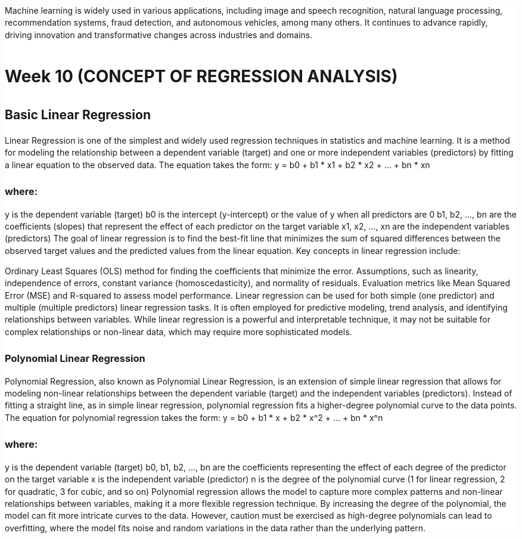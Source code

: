 Machine learning is widely used in various applications, including image and speech recognition, natural language processing, recommendation systems, fraud detection, and autonomous vehicles, among many others. It continues to advance rapidly, driving innovation and transformative changes across industries and domains.

# Week 10 (CONCEPT OF REGRESSION ANALYSIS)

## Basic Linear Regression
Linear Regression is one of the simplest and widely used regression techniques in statistics and machine learning. It is a method for modeling the relationship between a dependent variable (target) and one or more independent variables (predictors) by fitting a linear equation to the observed data. The equation takes the form:
y = b0 + b1 * x1 + b2 * x2 + ... + bn * xn
### where:
y is the dependent variable (target)
b0 is the intercept (y-intercept) or the value of y when all predictors are 0
b1, b2, ..., bn are the coefficients (slopes) that represent the effect of each predictor on the target variable
x1, x2, ..., xn are the independent variables (predictors)
The goal of linear regression is to find the best-fit line that minimizes the sum of squared differences between the observed target values and the predicted values from the linear equation. Key concepts in linear regression include:

Ordinary Least Squares (OLS) method for finding the coefficients that minimize the error.
Assumptions, such as linearity, independence of errors, constant variance (homoscedasticity), and normality of residuals.
Evaluation metrics like Mean Squared Error (MSE) and R-squared to assess model performance.
Linear regression can be used for both simple (one predictor) and multiple (multiple predictors) linear regression tasks. It is often employed for predictive modeling, trend analysis, and identifying relationships between variables. While linear regression is a powerful and interpretable technique, it may not be suitable for complex relationships or non-linear data, which may require more sophisticated models.

### Polynomial Linear Regression
Polynomial Regression, also known as Polynomial Linear Regression, is an extension of simple linear regression that allows for modeling non-linear relationships between the dependent variable (target) and the independent variables (predictors). Instead of fitting a straight line, as in simple linear regression, polynomial regression fits a higher-degree polynomial curve to the data points.
The equation for polynomial regression takes the form:
y = b0 + b1 * x + b2 * x^2 + ... + bn * x^n
### where:
y is the dependent variable (target)
b0, b1, b2, ..., bn are the coefficients representing the effect of each degree of the predictor on the target variable
x is the independent variable (predictor)
n is the degree of the polynomial curve (1 for linear regression, 2 for quadratic, 3 for cubic, and so on)
Polynomial regression allows the model to capture more complex patterns and non-linear relationships between variables, making it a more flexible regression technique. By increasing the degree of the polynomial, the model can fit more intricate curves to the data. However, caution must be exercised as high-degree polynomials can lead to overfitting, where the model fits noise and random variations in the data rather than the underlying pattern.

